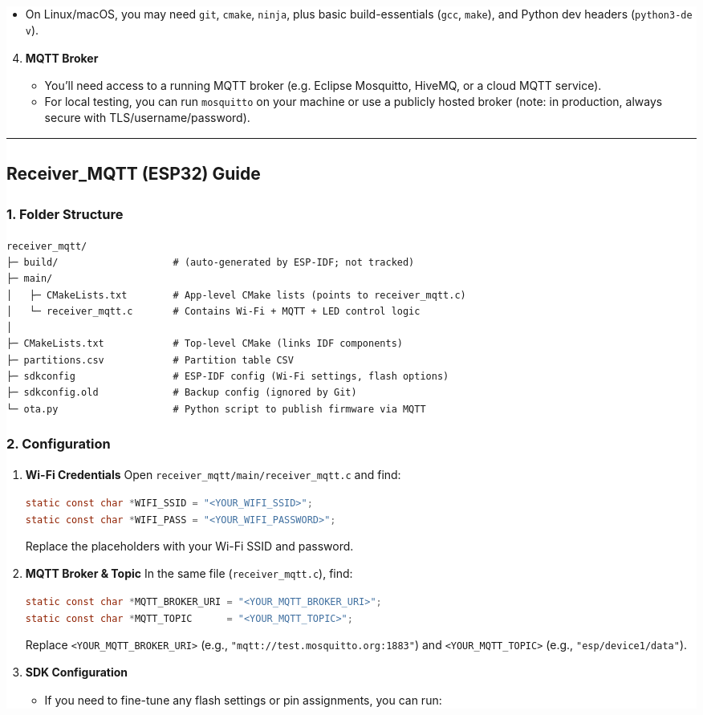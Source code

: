    * On Linux/macOS, you may need `git`, `cmake`, `ninja`, plus basic build-essentials (`gcc`, `make`), and Python dev headers (`python3-dev`).

4. **MQTT Broker**

   * You’ll need access to a running MQTT broker (e.g. Eclipse Mosquitto, HiveMQ, or a cloud MQTT service).
   * For local testing, you can run `mosquitto` on your machine or use a publicly hosted broker (note: in production, always secure with TLS/username/password).

---

## Receiver\_MQTT (ESP32) Guide

### 1. Folder Structure

```
receiver_mqtt/
├─ build/                    # (auto-generated by ESP-IDF; not tracked)
├─ main/
│   ├─ CMakeLists.txt        # App-level CMake lists (points to receiver_mqtt.c)
│   └─ receiver_mqtt.c       # Contains Wi-Fi + MQTT + LED control logic
│
├─ CMakeLists.txt            # Top-level CMake (links IDF components)
├─ partitions.csv            # Partition table CSV
├─ sdkconfig                 # ESP-IDF config (Wi-Fi settings, flash options)
├─ sdkconfig.old             # Backup config (ignored by Git)
└─ ota.py                    # Python script to publish firmware via MQTT
```

### 2. Configuration

1. **Wi-Fi Credentials**
   Open `receiver_mqtt/main/receiver_mqtt.c` and find:

   ```c
   static const char *WIFI_SSID = "<YOUR_WIFI_SSID>";
   static const char *WIFI_PASS = "<YOUR_WIFI_PASSWORD>";
   ```

   Replace the placeholders with your Wi-Fi SSID and password.

2. **MQTT Broker & Topic**
   In the same file (`receiver_mqtt.c`), find:

   ```c
   static const char *MQTT_BROKER_URI = "<YOUR_MQTT_BROKER_URI>";
   static const char *MQTT_TOPIC      = "<YOUR_MQTT_TOPIC>";
   ```

   Replace `<YOUR_MQTT_BROKER_URI>` (e.g., `"mqtt://test.mosquitto.org:1883"`) and `<YOUR_MQTT_TOPIC>` (e.g., `"esp/device1/data"`).

3. **SDK Configuration**

   * If you need to fine-tune any flash settings or pin assignments, you can run:
